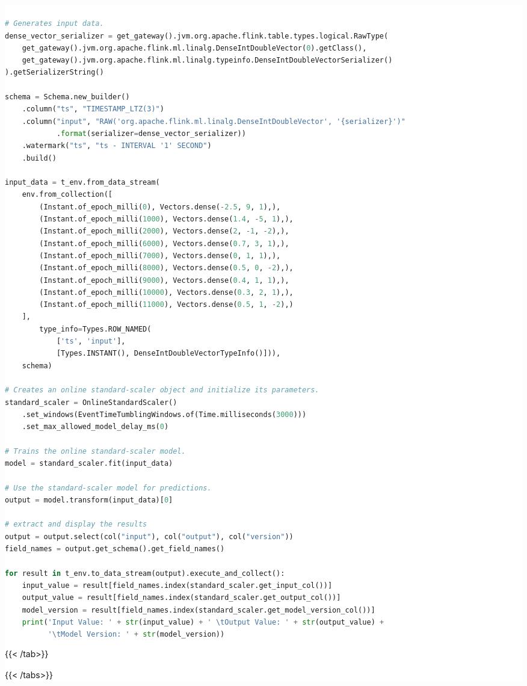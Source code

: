 ```python

# Generates input data.
dense_vector_serializer = get_gateway().jvm.org.apache.flink.table.types.logical.RawType(
    get_gateway().jvm.org.apache.flink.ml.linalg.DenseIntDoubleVector(0).getClass(),
    get_gateway().jvm.org.apache.flink.ml.linalg.typeinfo.DenseIntDoubleVectorSerializer()
).getSerializerString()

schema = Schema.new_builder()
    .column("ts", "TIMESTAMP_LTZ(3)")
    .column("input", "RAW('org.apache.flink.ml.linalg.DenseIntDoubleVector', '{serializer}')"
            .format(serializer=dense_vector_serializer))
    .watermark("ts", "ts - INTERVAL '1' SECOND")
    .build()

input_data = t_env.from_data_stream(
    env.from_collection([
        (Instant.of_epoch_milli(0), Vectors.dense(-2.5, 9, 1),),
        (Instant.of_epoch_milli(1000), Vectors.dense(1.4, -5, 1),),
        (Instant.of_epoch_milli(2000), Vectors.dense(2, -1, -2),),
        (Instant.of_epoch_milli(6000), Vectors.dense(0.7, 3, 1),),
        (Instant.of_epoch_milli(7000), Vectors.dense(0, 1, 1),),
        (Instant.of_epoch_milli(8000), Vectors.dense(0.5, 0, -2),),
        (Instant.of_epoch_milli(9000), Vectors.dense(0.4, 1, 1),),
        (Instant.of_epoch_milli(10000), Vectors.dense(0.3, 2, 1),),
        (Instant.of_epoch_milli(11000), Vectors.dense(0.5, 1, -2),)
    ],
        type_info=Types.ROW_NAMED(
            ['ts', 'input'],
            [Types.INSTANT(), DenseIntDoubleVectorTypeInfo()])),
    schema)

# Creates an online standard-scaler object and initialize its parameters.
standard_scaler = OnlineStandardScaler()
    .set_windows(EventTimeTumblingWindows.of(Time.milliseconds(3000)))
    .set_max_allowed_model_delay_ms(0)

# Trains the online standard-scaler model.
model = standard_scaler.fit(input_data)

# Use the standard-scaler model for predictions.
output = model.transform(input_data)[0]

# extract and display the results
output = output.select(col("input"), col("output"), col("version"))
field_names = output.get_schema().get_field_names()

for result in t_env.to_data_stream(output).execute_and_collect():
    input_value = result[field_names.index(standard_scaler.get_input_col())]
    output_value = result[field_names.index(standard_scaler.get_output_col())]
    model_version = result[field_names.index(standard_scaler.get_model_version_col())]
    print('Input Value: ' + str(input_value) + ' \tOutput Value: ' + str(output_value) +
          '\tModel Version: ' + str(model_version))

```

{{< /tab>}}

{{< /tabs>}}